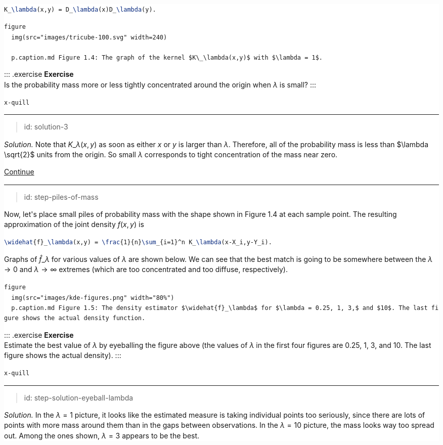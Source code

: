 ``` latex
K_\lambda(x,y) = D_\lambda(x)D_\lambda(y).
```

    figure
      img(src="images/tricube-100.svg" width=240)

      p.caption.md Figure 1.4: The graph of the kernel $K\_\lambda(x,y)$ with $\lambda = 1$.

::: .exercise
**Exercise**  
Is the probability mass more or less tightly concentrated around the origin when $\lambda$ is small?
:::

    x-quill

---
> id: solution-3

*Solution.* Note that $K\_\lambda(x,y)$ as soon as either $x$ or $y$ is larger than $\lambda$. Therefore, all of the probability mass is less than $\lambda \sqrt{2}$ units from the origin. So small $\lambda$ corresponds to tight concentration of the mass near zero.

[Continue](btn:next)

---
> id: step-piles-of-mass

Now, let's place small piles of probability mass with the shape shown in Figure 1.4 at each sample point. The resulting approximation of the joint density $f(x,y)$ is

``` latex
\widehat{f}_\lambda(x,y) = \frac{1}{n}\sum_{i=1}^n K_\lambda(x-X_i,y-Y_i).
```

Graphs of $\widehat{f}\_\lambda$ for various values of $\lambda$ are shown below. We can see that the best match is going to be somewhere between the $\lambda \to 0$ and $\lambda\to\infty$ extremes (which are too concentrated and too diffuse, respectively).

    figure
      img(src="images/kde-figures.png" width="80%")
      p.caption.md Figure 1.5: The density estimator $\widehat{f}_\lambda$ for $\lambda = 0.25, 1, 3,$ and $10$. The last figure shows the actual density function.

::: .exercise
**Exercise**  
Estimate the best value of $\lambda$ by eyeballing the figure above (the values of $\lambda$ in the first four figures are 0.25, 1, 3, and 10. The last figure shows the actual density).
:::

    x-quill

---
> id: step-solution-eyeball-lambda

*Solution.* In the $\lambda=1$ picture, it looks like the estimated measure is taking individual points too seriously, since there are lots of points with more mass around them than in the gaps between observations. In the $\lambda = 10$ picture, the mass looks way too spread out. Among the ones shown, $\lambda = 3$ appears to be the best.

